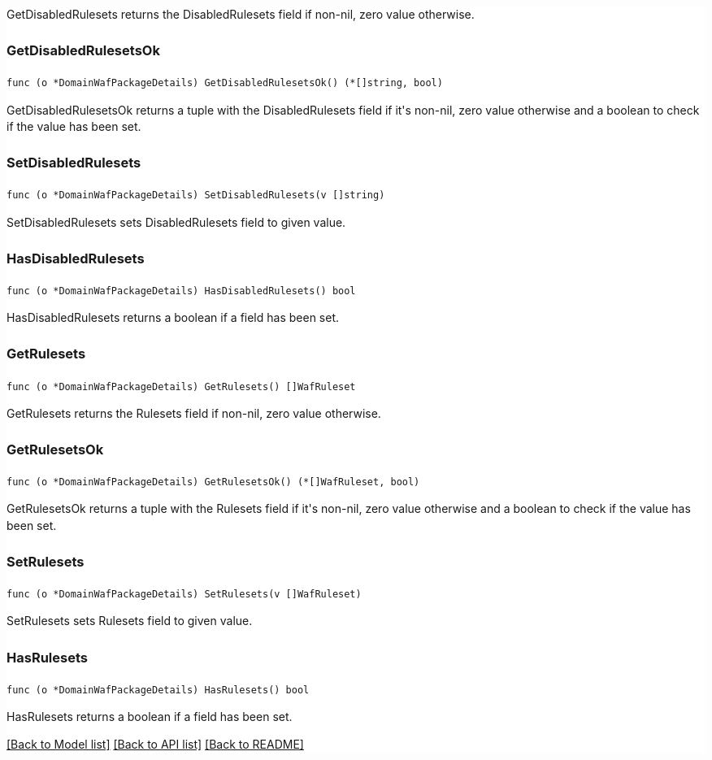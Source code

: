GetDisabledRulesets returns the DisabledRulesets field if non-nil, zero value otherwise.

### GetDisabledRulesetsOk

`func (o *DomainWafPackageDetails) GetDisabledRulesetsOk() (*[]string, bool)`

GetDisabledRulesetsOk returns a tuple with the DisabledRulesets field if it's non-nil, zero value otherwise
and a boolean to check if the value has been set.

### SetDisabledRulesets

`func (o *DomainWafPackageDetails) SetDisabledRulesets(v []string)`

SetDisabledRulesets sets DisabledRulesets field to given value.

### HasDisabledRulesets

`func (o *DomainWafPackageDetails) HasDisabledRulesets() bool`

HasDisabledRulesets returns a boolean if a field has been set.

### GetRulesets

`func (o *DomainWafPackageDetails) GetRulesets() []WafRuleset`

GetRulesets returns the Rulesets field if non-nil, zero value otherwise.

### GetRulesetsOk

`func (o *DomainWafPackageDetails) GetRulesetsOk() (*[]WafRuleset, bool)`

GetRulesetsOk returns a tuple with the Rulesets field if it's non-nil, zero value otherwise
and a boolean to check if the value has been set.

### SetRulesets

`func (o *DomainWafPackageDetails) SetRulesets(v []WafRuleset)`

SetRulesets sets Rulesets field to given value.

### HasRulesets

`func (o *DomainWafPackageDetails) HasRulesets() bool`

HasRulesets returns a boolean if a field has been set.


[[Back to Model list]](../README.md#documentation-for-models) [[Back to API list]](../README.md#documentation-for-api-endpoints) [[Back to README]](../README.md)


